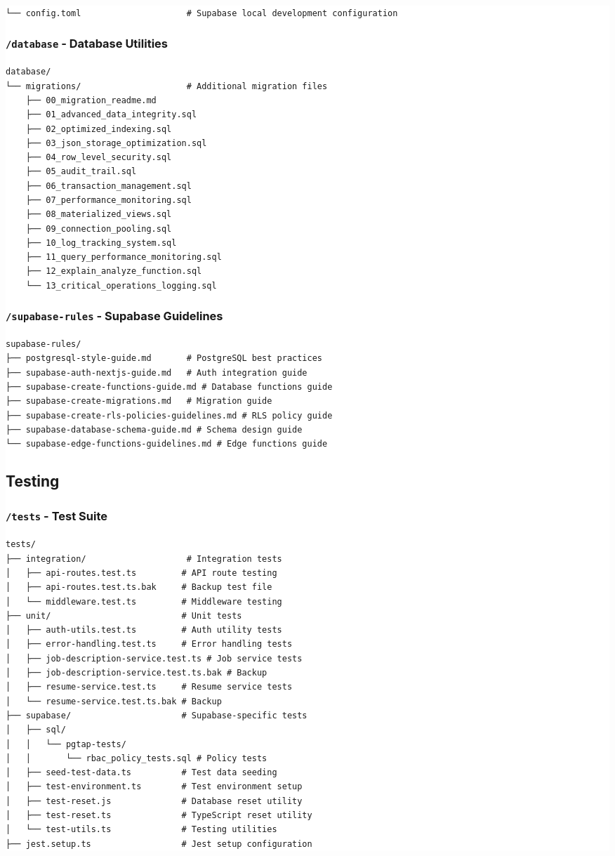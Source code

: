 ```
└── config.toml                     # Supabase local development configuration
```

### `/database` - Database Utilities

```
database/
└── migrations/                     # Additional migration files
    ├── 00_migration_readme.md
    ├── 01_advanced_data_integrity.sql
    ├── 02_optimized_indexing.sql
    ├── 03_json_storage_optimization.sql
    ├── 04_row_level_security.sql
    ├── 05_audit_trail.sql
    ├── 06_transaction_management.sql
    ├── 07_performance_monitoring.sql
    ├── 08_materialized_views.sql
    ├── 09_connection_pooling.sql
    ├── 10_log_tracking_system.sql
    ├── 11_query_performance_monitoring.sql
    ├── 12_explain_analyze_function.sql
    └── 13_critical_operations_logging.sql
```

### `/supabase-rules` - Supabase Guidelines

```
supabase-rules/
├── postgresql-style-guide.md       # PostgreSQL best practices
├── supabase-auth-nextjs-guide.md   # Auth integration guide
├── supabase-create-functions-guide.md # Database functions guide
├── supabase-create-migrations.md   # Migration guide
├── supabase-create-rls-policies-guidelines.md # RLS policy guide
├── supabase-database-schema-guide.md # Schema design guide
└── supabase-edge-functions-guidelines.md # Edge functions guide
```

## Testing

### `/tests` - Test Suite

```
tests/
├── integration/                    # Integration tests
│   ├── api-routes.test.ts         # API route testing
│   ├── api-routes.test.ts.bak     # Backup test file
│   └── middleware.test.ts         # Middleware testing
├── unit/                          # Unit tests
│   ├── auth-utils.test.ts         # Auth utility tests
│   ├── error-handling.test.ts     # Error handling tests
│   ├── job-description-service.test.ts # Job service tests
│   ├── job-description-service.test.ts.bak # Backup
│   ├── resume-service.test.ts     # Resume service tests
│   └── resume-service.test.ts.bak # Backup
├── supabase/                      # Supabase-specific tests
│   ├── sql/
│   │   └── pgtap-tests/
│   │       └── rbac_policy_tests.sql # Policy tests
│   ├── seed-test-data.ts          # Test data seeding
│   ├── test-environment.ts        # Test environment setup
│   ├── test-reset.js              # Database reset utility
│   ├── test-reset.ts              # TypeScript reset utility
│   └── test-utils.ts              # Testing utilities
├── jest.setup.ts                  # Jest setup configuration
```
